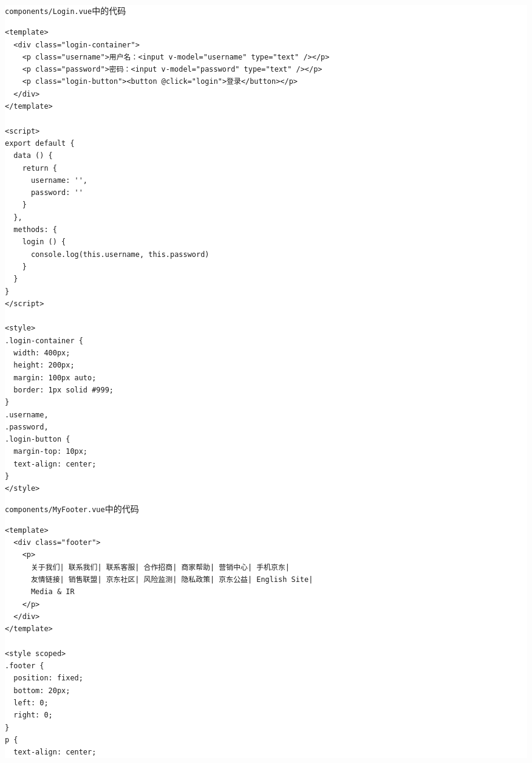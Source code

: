 `components/Login.vue`中的代码

```vue
<template>
  <div class="login-container">
    <p class="username">用户名：<input v-model="username" type="text" /></p>
    <p class="password">密码：<input v-model="password" type="text" /></p>
    <p class="login-button"><button @click="login">登录</button></p>
  </div>
</template>

<script>
export default {
  data () {
    return {
      username: '',
      password: ''
    }
  },
  methods: {
    login () {
      console.log(this.username, this.password)
    }
  }
}
</script>

<style>
.login-container {
  width: 400px;
  height: 200px;
  margin: 100px auto;
  border: 1px solid #999;
}
.username,
.password,
.login-button {
  margin-top: 10px;
  text-align: center;
}
</style>
```

`components/MyFooter.vue`中的代码

```vue
<template>
  <div class="footer">
    <p>
      关于我们| 联系我们| 联系客服| 合作招商| 商家帮助| 营销中心| 手机京东|
      友情链接| 销售联盟| 京东社区| 风险监测| 隐私政策| 京东公益| English Site|
      Media & IR
    </p>
  </div>
</template>

<style scoped>
.footer {
  position: fixed;
  bottom: 20px;
  left: 0;
  right: 0;
}
p {
  text-align: center;
```